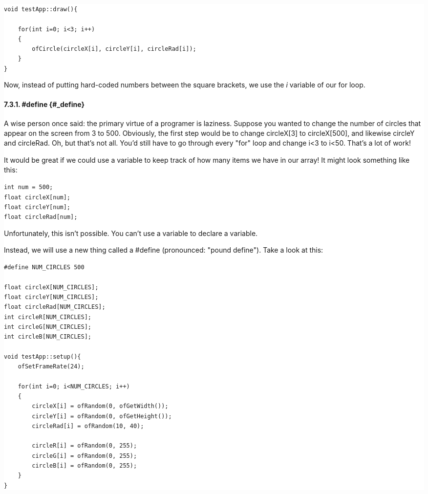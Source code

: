     void testApp::draw(){

        for(int i=0; i<3; i++)
        {
            ofCircle(circleX[i], circleY[i], circleRad[i]);
        }
    }

Now, instead of putting hard-coded numbers between the square brackets,
we use the *i* variable of our for loop.

#### 7.3.1. \#define {#_define}

A wise person once said: the primary virtue of a programer is laziness.
Suppose you wanted to change the number of circles that appear on the
screen from 3 to 500. Obviously, the first step would be to change
circleX[3] to circleX[500], and likewise circleY and circleRad. Oh, but
that’s not all. You’d still have to go through every "for" loop and
change i\<3 to i\<50. That’s a lot of work!

It would be great if we could use a variable to keep track of how many
items we have in our array! It might look something like this:

    int num = 500;
    float circleX[num];
    float circleY[num];
    float circleRad[num];

Unfortunately, this isn’t possible. You can’t use a variable to declare
a variable.

Instead, we will use a new thing called a \#define (pronounced: "pound
define"). Take a look at this:

    #define NUM_CIRCLES 500

    float circleX[NUM_CIRCLES];
    float circleY[NUM_CIRCLES];
    float circleRad[NUM_CIRCLES];
    int circleR[NUM_CIRCLES];
    int circleG[NUM_CIRCLES];
    int circleB[NUM_CIRCLES];

    void testApp::setup(){
        ofSetFrameRate(24);

        for(int i=0; i<NUM_CIRCLES; i++)
        {
            circleX[i] = ofRandom(0, ofGetWidth());
            circleY[i] = ofRandom(0, ofGetHeight());
            circleRad[i] = ofRandom(10, 40);

            circleR[i] = ofRandom(0, 255);
            circleG[i] = ofRandom(0, 255);
            circleB[i] = ofRandom(0, 255);
        }
    }
